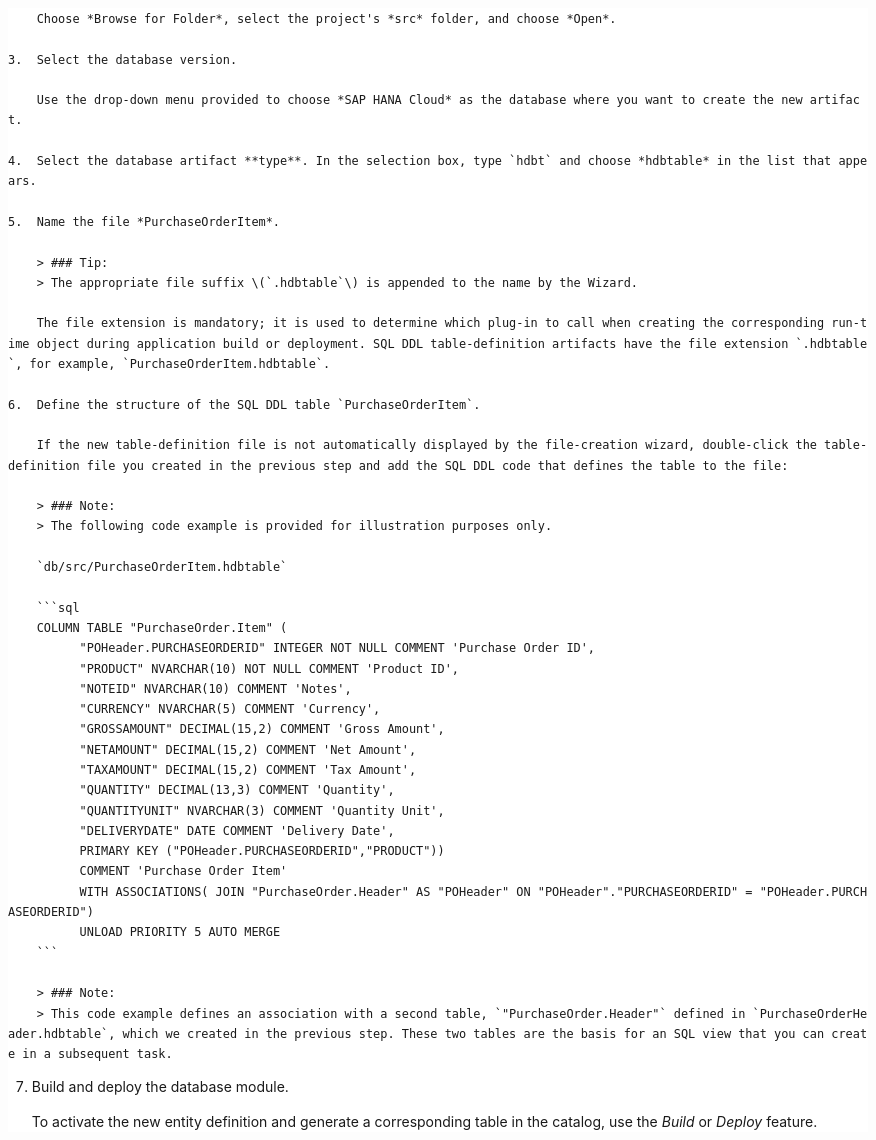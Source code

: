         Choose *Browse for Folder*, select the project's *src* folder, and choose *Open*.

    3.  Select the database version.

        Use the drop-down menu provided to choose *SAP HANA Cloud* as the database where you want to create the new artifact.

    4.  Select the database artifact **type**. In the selection box, type `hdbt` and choose *hdbtable* in the list that appears.

    5.  Name the file *PurchaseOrderItem*.

        > ### Tip:  
        > The appropriate file suffix \(`.hdbtable`\) is appended to the name by the Wizard.

        The file extension is mandatory; it is used to determine which plug-in to call when creating the corresponding run-time object during application build or deployment. SQL DDL table-definition artifacts have the file extension `.hdbtable`, for example, `PurchaseOrderItem.hdbtable`.

    6.  Define the structure of the SQL DDL table `PurchaseOrderItem`.

        If the new table-definition file is not automatically displayed by the file-creation wizard, double-click the table-definition file you created in the previous step and add the SQL DDL code that defines the table to the file:

        > ### Note:  
        > The following code example is provided for illustration purposes only.

        `db/src/PurchaseOrderItem.hdbtable`

        ```sql
        COLUMN TABLE "PurchaseOrder.Item" (
              "POHeader.PURCHASEORDERID" INTEGER NOT NULL COMMENT 'Purchase Order ID',
              "PRODUCT" NVARCHAR(10) NOT NULL COMMENT 'Product ID',
              "NOTEID" NVARCHAR(10) COMMENT 'Notes',
              "CURRENCY" NVARCHAR(5) COMMENT 'Currency',
              "GROSSAMOUNT" DECIMAL(15,2) COMMENT 'Gross Amount',
              "NETAMOUNT" DECIMAL(15,2) COMMENT 'Net Amount',
              "TAXAMOUNT" DECIMAL(15,2) COMMENT 'Tax Amount',
              "QUANTITY" DECIMAL(13,3) COMMENT 'Quantity',
              "QUANTITYUNIT" NVARCHAR(3) COMMENT 'Quantity Unit',
              "DELIVERYDATE" DATE COMMENT 'Delivery Date',
              PRIMARY KEY ("POHeader.PURCHASEORDERID","PRODUCT")) 
              COMMENT 'Purchase Order Item'	 
              WITH ASSOCIATIONS( JOIN "PurchaseOrder.Header" AS "POHeader" ON "POHeader"."PURCHASEORDERID" = "POHeader.PURCHASEORDERID") 
              UNLOAD PRIORITY 5 AUTO MERGE 
        ```

        > ### Note:  
        > This code example defines an association with a second table, `"PurchaseOrder.Header"` defined in `PurchaseOrderHeader.hdbtable`, which we created in the previous step. These two tables are the basis for an SQL view that you can create in a subsequent task.


7.  Build and deploy the database module.

    To activate the new entity definition and generate a corresponding table in the catalog, use the *Build* or *Deploy* feature.
